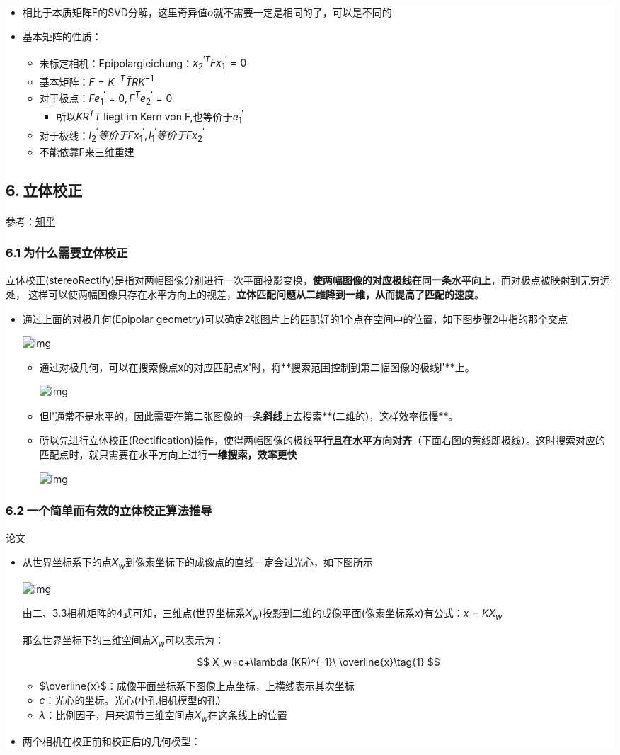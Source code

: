   - 相比于本质矩阵E的SVD分解，这里奇异值$\sigma$就不需要一定是相同的了，可以是不同的
  
- 基本矩阵的性质：

  - 未标定相机：Epipolargleichung：$x_2^{'T}Fx_1^{’}=0$
  - 基本矩阵：$F=K^{-T}\hat{T}RK^{-1}$
  - 对于极点：$Fe_1^{'}=0,F^Te_2^{'}=0$
    - 所以$KR^TT$ liegt im Kern von F,也等价于$e_1^{'}$
  - 对于极线：$l_2^{'}等价于Fx_1^{'},l_1^{'}等价于Fx_2^{'}$
  - 不能依靠F来三维重建

## 6. 立体校正

参考：[知乎](https://zhuanlan.zhihu.com/p/466365225)

### 6.1 为什么需要立体校正

立体校正(stereoRectify)是指对两幅图像分别进行一次平面投影变换，**使两幅图像的对应极线在同一条水平向上**，而对极点被映射到无穷远处， 这样可以使两幅图像只存在水平方向上的视差，**立体匹配问题从二维降到一维，从而提高了匹配的速度**。

- 通过上面的对极几何(Epipolar geometry)可以确定2张图片上的匹配好的1个点在空间中的位置，如下图步骤2中指的那个交点

  ![img](https://cdn.jsdelivr.net/gh/Fernweh-yang/ImageHosting@main/img/%E5%AF%B9%E6%9E%81%E5%87%A0%E4%BD%95%E7%A4%BA%E6%84%8F%E5%9B%BE.webp)
  
  - 通过对极几何，可以在搜索像点x的对应匹配点x'时，将**搜索范围控制到第二幅图像的极线l'**上。
  
    ![img](https://cdn.jsdelivr.net/gh/Fernweh-yang/ImageHosting@main/img/%E5%AF%BB%E6%89%BE%E5%8C%B9%E9%85%8D%E7%82%B9.webp)
  
  - 但l'通常不是水平的，因此需要在第二张图像的一条**斜线**上去搜索**(二维的)，这样效率很慢**。
  
  - 所以先进行立体校正(Rectification)操作，使得两幅图像的极线**平行且在水平方向对齐**（下面右图的黄线即极线）。这时搜索对应的匹配点时，就只需要在水平方向上进行**一维搜索，效率更快**
  
    ![img](https://cdn.jsdelivr.net/gh/Fernweh-yang/ImageHosting@main/img/%E7%AB%8B%E4%BD%93%E6%A0%A1%E6%AD%A3.webp)

### 6.2 一个简单而有效的立体校正算法推导

[论文](https://fusiello.github.io/papers/mva99.pdf)

- 从世界坐标系下的点$X_w$到像素坐标下的成像点的直线一定会过光心，如下图所示

  ![img](https://pic2.zhimg.com/80/v2-9080f5a6c3188025c01482831debb2cd_720w.webp)

  由二、3.3相机矩阵的4式可知，三维点(世界坐标系$X_w$)投影到二维的成像平面(像素坐标系$x$)有公式：$x=KX_w$

  那么世界坐标下的三维空间点$X_w$可以表示为：
  $$
  X_w=c+\lambda (KR)^{-1}\ \overline{x}\tag{1}
  $$

  - $\overline{x}$：成像平面坐标系下图像上点坐标，上横线表示其次坐标
  - $c$：光心的坐标。光心(小孔相机模型的孔)
  - $\lambda$：比例因子，用来调节三维空间点$X_w$在这条线上的位置

- 两个相机在校正前和校正后的几何模型：
